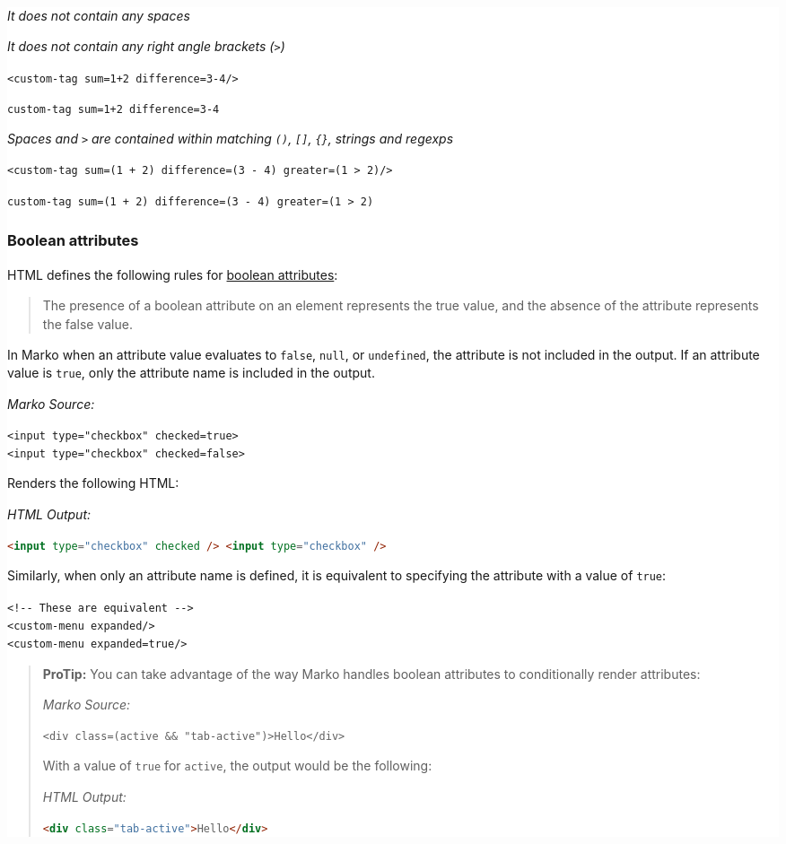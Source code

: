 _It does not contain any spaces_

_It does not contain any right angle brackets (`>`)_

```marko
<custom-tag sum=1+2 difference=3-4/>
```

```marko
custom-tag sum=1+2 difference=3-4
```

_Spaces and `>` are contained within matching `()`, `[]`, `{}`, strings and regexps_

```marko
<custom-tag sum=(1 + 2) difference=(3 - 4) greater=(1 > 2)/>
```

```marko
custom-tag sum=(1 + 2) difference=(3 - 4) greater=(1 > 2)
```

### Boolean attributes

HTML defines the following rules for [boolean attributes](https://www.w3.org/TR/2008/WD-html5-20080610/semantics.html#boolean):

> The presence of a boolean attribute on an element represents the true value, and the absence of the attribute represents the false value.

In Marko when an attribute value evaluates to `false`, `null`, or `undefined`, the attribute is not included in the output. If an attribute value is `true`, only the attribute name is included in the output.

_Marko Source:_

```marko
<input type="checkbox" checked=true>
<input type="checkbox" checked=false>
```

Renders the following HTML:

_HTML Output:_

```html
<input type="checkbox" checked /> <input type="checkbox" />
```

Similarly, when only an attribute name is defined, it is equivalent to specifying the attribute with a value of `true`:

```marko
<!-- These are equivalent -->
<custom-menu expanded/>
<custom-menu expanded=true/>
```

> **ProTip:**
> You can take advantage of the way Marko handles boolean attributes to conditionally render attributes:
>
> _Marko Source:_
>
> ```marko
> <div class=(active && "tab-active")>Hello</div>
> ```
>
> With a value of `true` for `active`, the output would be the following:
>
> _HTML Output:_
>
> ```html
> <div class="tab-active">Hello</div>